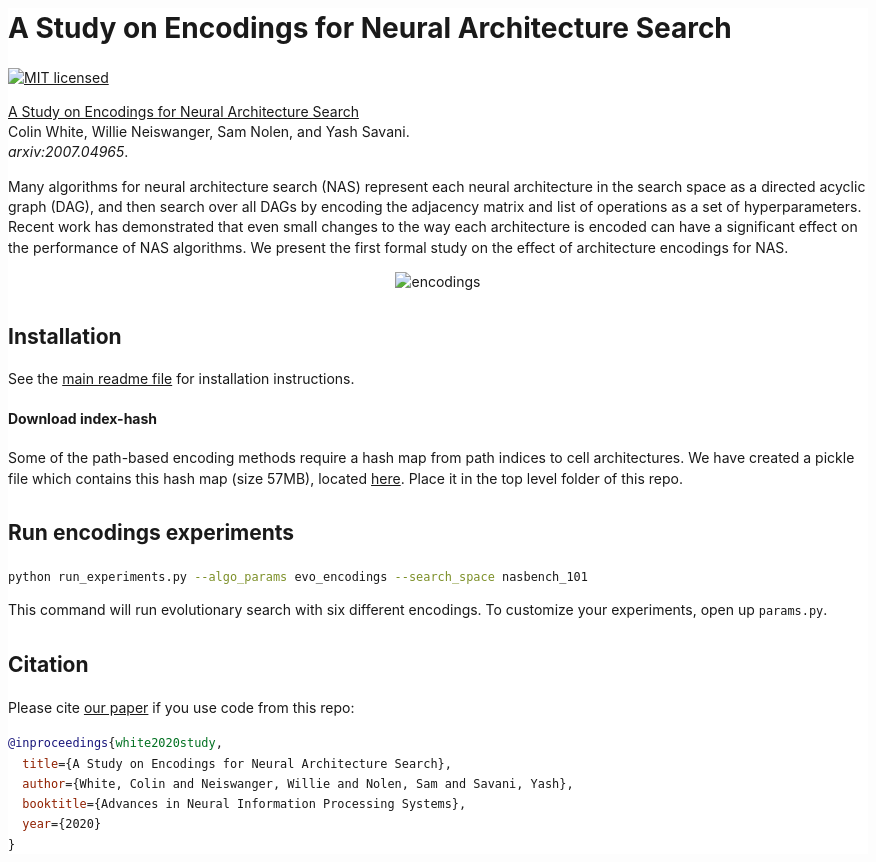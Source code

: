 # A Study on Encodings for Neural Architecture Search
[![MIT licensed](https://img.shields.io/badge/license-MIT-brightgreen.svg)](LICENSE.md)

[A Study on Encodings for Neural Architecture Search](https://arxiv.org/abs/2007.04965)\
Colin White, Willie Neiswanger, Sam Nolen, and Yash Savani.\
_arxiv:2007.04965_.

Many algorithms for neural architecture search (NAS) represent each neural architecture in the search space as a directed acyclic graph (DAG), and then search over all DAGs by encoding the adjacency matrix and list of operations as a set of hyperparameters. Recent work has demonstrated that even small changes to the way each architecture is encoded can have a significant effect on the performance of NAS algorithms. We present the first formal study on the effect of architecture encodings for NAS.
<p align="center">
  <img src="../img/encodings_large.png" alt="encodings" width="90%">
</p>

## Installation
See the [main readme file](https://github.com/naszilla/nas_encodings/blob/master/README.md) for installation instructions.

#### Download index-hash
Some of the path-based encoding methods require a hash map from path indices to cell architectures. We have created a pickle file which contains this hash map (size 57MB), located [here](https://drive.google.com/file/d/1yMRFxT6u3ZyfiWUPhtQ_B9FbuGN3X-Nf/view?usp=sharing). Place it in the top level folder of this repo.

## Run encodings experiments
```bash
python run_experiments.py --algo_params evo_encodings --search_space nasbench_101
```
This command will run evolutionary search with six different encodings. To customize your experiments, open up `params.py`.

## Citation
Please cite [our paper](https://arxiv.org/abs/2007.04965) if you use code from this repo:

```bibtex
@inproceedings{white2020study,
  title={A Study on Encodings for Neural Architecture Search},
  author={White, Colin and Neiswanger, Willie and Nolen, Sam and Savani, Yash},
  booktitle={Advances in Neural Information Processing Systems},
  year={2020}
}
```
